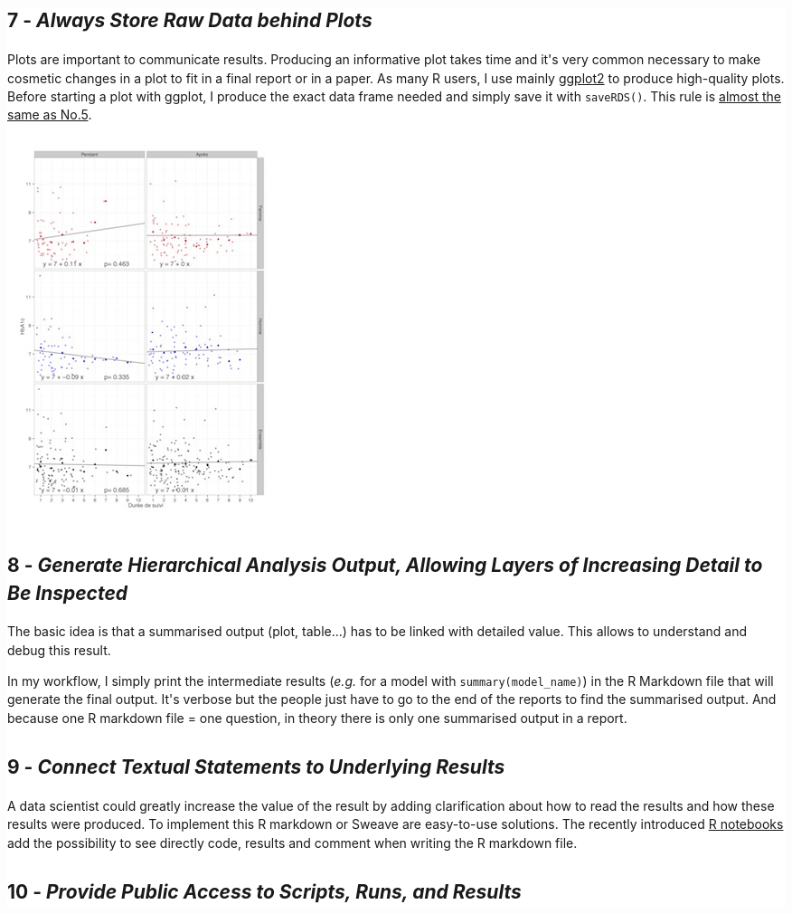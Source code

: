 ## 7 - *Always Store Raw Data behind Plots* 

Plots are important to communicate results. Producing an informative plot takes time and it's very common necessary to make cosmetic changes in a plot to fit in a final report or in a paper. As many R users, I use mainly [ggplot2](http://ggplot2.org/) to produce high-quality plots. Before starting a plot with ggplot, I produce the exact data frame needed and simply save it with `saveRDS()`. This rule is [almost the same as No.5](#rule5).

![A plot I don't want to make again from scratch](/assets/hba1c-pentes.jpg)

## 8 - *Generate Hierarchical Analysis Output, Allowing Layers of Increasing Detail to Be Inspected*

The basic idea is that a summarised output (plot, table...) has to be linked with detailed value. This allows to understand and debug this result.

In my workflow, I simply print the intermediate results (*e.g.* for a model with `summary(model_name)`) in the R Markdown file that will generate the final output. It's verbose but the people just have to go to the end of the reports to find the summarised output. And because one R markdown file = one question, in theory there is only one summarised output in a report.

## 9 - *Connect Textual Statements to Underlying Results*

A data scientist could greatly increase the value of the result by adding clarification about how to read the results and how these results were produced. To implement this R markdown or Sweave are easy-to-use solutions. The recently introduced [R notebooks](http://rmarkdown.rstudio.com/r_notebooks.html) add the possibility to see directly code, results and comment when writing the R markdown file.

## 10 - *Provide Public Access to Scripts, Runs, and Results*
